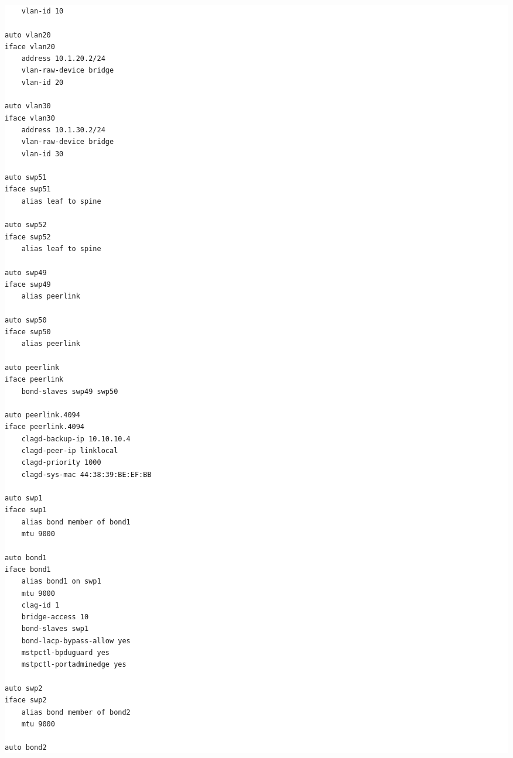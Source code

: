 ```
    vlan-id 10

auto vlan20
iface vlan20
    address 10.1.20.2/24
    vlan-raw-device bridge
    vlan-id 20

auto vlan30
iface vlan30
    address 10.1.30.2/24
    vlan-raw-device bridge
    vlan-id 30

auto swp51
iface swp51
    alias leaf to spine

auto swp52
iface swp52
    alias leaf to spine

auto swp49
iface swp49
    alias peerlink

auto swp50
iface swp50
    alias peerlink

auto peerlink
iface peerlink
    bond-slaves swp49 swp50

auto peerlink.4094
iface peerlink.4094
    clagd-backup-ip 10.10.10.4
    clagd-peer-ip linklocal
    clagd-priority 1000
    clagd-sys-mac 44:38:39:BE:EF:BB

auto swp1
iface swp1
    alias bond member of bond1
    mtu 9000

auto bond1
iface bond1
    alias bond1 on swp1
    mtu 9000
    clag-id 1
    bridge-access 10
    bond-slaves swp1
    bond-lacp-bypass-allow yes
    mstpctl-bpduguard yes
    mstpctl-portadminedge yes

auto swp2
iface swp2
    alias bond member of bond2
    mtu 9000

auto bond2
```